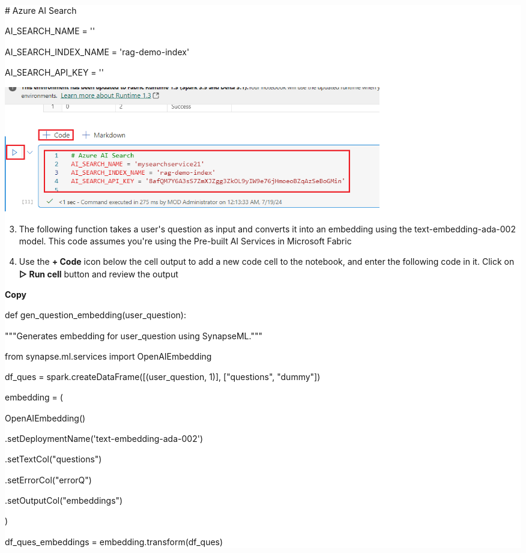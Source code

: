 \# Azure AI Search

AI_SEARCH_NAME = ''

AI_SEARCH_INDEX_NAME = 'rag-demo-index'

AI_SEARCH_API_KEY = ''

<img src="./media/image79.png" style="width:6.5in;height:2.15903in" />

3.  The following function takes a user's question as input and converts
    it into an embedding using the text-embedding-ada-002 model. This
    code assumes you're using the Pre-built AI Services in Microsoft
    Fabric

4.  Use the **+ Code** icon below the cell output to add a new code cell
    to the notebook, and enter the following code in it. Click on **▷
    Run cell** button and review the output

**Copy**

def gen_question_embedding(user_question):

"""Generates embedding for user_question using SynapseML."""

from synapse.ml.services import OpenAIEmbedding

df_ques = spark.createDataFrame(\[(user_question, 1)\], \["questions",
"dummy"\])

embedding = (

OpenAIEmbedding()

.setDeploymentName('text-embedding-ada-002')

.setTextCol("questions")

.setErrorCol("errorQ")

.setOutputCol("embeddings")

)

df_ques_embeddings = embedding.transform(df_ques)
